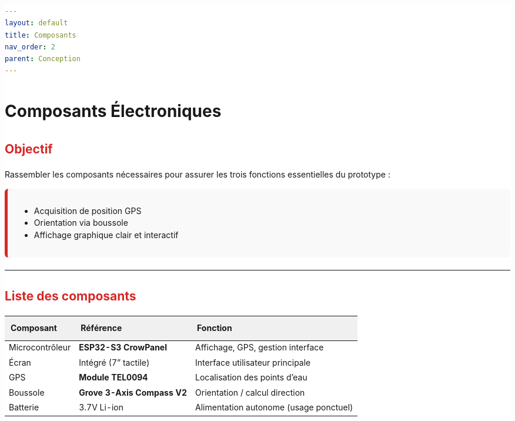 ```yaml
---
layout: default
title: Composants
nav_order: 2
parent: Conception
---
```


# Composants Électroniques

## <span style="color:#d62828;">Objectif</span>

Rassembler les composants nécessaires pour assurer les trois fonctions essentielles du prototype :

<div style="background-color:#f9f9f9; padding: 1rem 1.5rem; border-left: 5px solid #d62828; border-radius: 6px; margin-bottom: 1.5rem;">

- Acquisition de position GPS  <br>
- Orientation via boussole  <br>
- Affichage graphique clair et interactif<br>

</div>

---

## <span style="color:#d62828;">Liste des composants</span>

<table style="width:100%; border-collapse: collapse; margin-bottom: 2rem;">
  <thead>
    <tr style="background-color:#f0f0f0;">
      <th style="padding: 10px; text-align: left;">Composant</th>
      <th style="padding: 10px; text-align: left;">Référence</th>
      <th style="padding: 10px; text-align: left;">Fonction</th>
    </tr>
  </thead>
  <tbody>
    <tr>
      <td>Microcontrôleur</td>
      <td><strong>ESP32-S3 CrowPanel</strong></td>
      <td>Affichage, GPS, gestion interface</td>
    </tr>
    <tr>
      <td>Écran</td>
      <td>Intégré (7” tactile)</td>
      <td>Interface utilisateur principale</td>
    </tr>
    <tr>
      <td>GPS</td>
      <td><strong>Module TEL0094</strong></td>
      <td>Localisation des points d’eau</td>
    </tr>
    <tr>
      <td>Boussole</td>
      <td><strong>Grove 3-Axis Compass V2</strong></td>
      <td>Orientation / calcul direction</td>
    </tr>
    <tr>
      <td>Batterie</td>
      <td>3.7V Li-ion</td>
      <td>Alimentation autonome (usage ponctuel)</td>
    </tr>
    <tr>